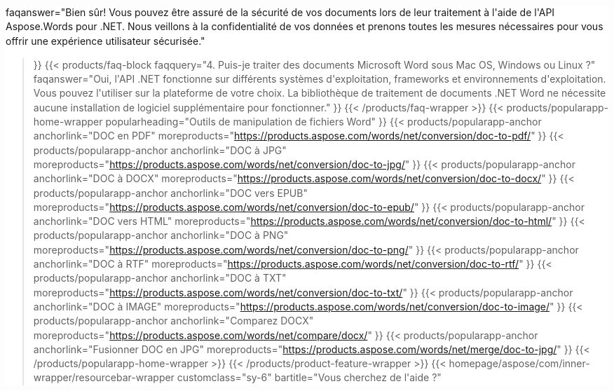  faqanswer="Bien sûr! Vous pouvez être assuré de la sécurité de vos documents lors de leur traitement à l'aide de l'API Aspose.Words pour .NET. Nous veillons à la confidentialité de vos données et prenons toutes les mesures nécessaires pour vous offrir une expérience utilisateur sécurisée."
>}} 
   {{< products/faq-block
 faqquery="4. Puis-je traiter des documents Microsoft Word sous Mac OS, Windows ou Linux ?"
 faqanswer="Oui, l'API .NET fonctionne sur différents systèmes d'exploitation, frameworks et environnements d'exploitation. Vous pouvez l'utiliser sur la plateforme de votre choix. La bibliothèque de traitement de documents .NET Word ne nécessite aucune installation de logiciel supplémentaire pour fonctionner."
>}} 
   {{< /products/faq-wrapper >}}
   {{< products/popularapp-home-wrapper
   popularheading="Outils de manipulation de fichiers Word"
>}} 
   {{< products/popularapp-anchor
 anchorlink="DOC en PDF"
 moreproducts="https://products.aspose.com/words/net/conversion/doc-to-pdf/"
>}} 
   {{< products/popularapp-anchor
 anchorlink="DOC à JPG"
 moreproducts="https://products.aspose.com/words/net/conversion/doc-to-jpg/"
>}} 
   {{< products/popularapp-anchor
 anchorlink="DOC à DOCX"
 moreproducts="https://products.aspose.com/words/net/conversion/doc-to-docx/"
>}} 
   {{< products/popularapp-anchor
 anchorlink="DOC vers EPUB"
 moreproducts="https://products.aspose.com/words/net/conversion/doc-to-epub/"
>}} 
   {{< products/popularapp-anchor
 anchorlink="DOC vers HTML"
 moreproducts="https://products.aspose.com/words/net/conversion/doc-to-html/"
>}} 
   {{< products/popularapp-anchor
 anchorlink="DOC à PNG"
 moreproducts="https://products.aspose.com/words/net/conversion/doc-to-png/"
>}} 
   {{< products/popularapp-anchor
 anchorlink="DOC à RTF"
 moreproducts="https://products.aspose.com/words/net/conversion/doc-to-rtf/"
>}} 
   {{< products/popularapp-anchor
 anchorlink="DOC à TXT"
 moreproducts="https://products.aspose.com/words/net/conversion/doc-to-txt/"
>}} 
   {{< products/popularapp-anchor
 anchorlink="DOC à IMAGE"
 moreproducts="https://products.aspose.com/words/net/conversion/doc-to-image/"
>}} 
   {{< products/popularapp-anchor
 anchorlink="Comparez DOCX"
 moreproducts="https://products.aspose.com/words/net/compare/docx/"
>}} 
   {{< products/popularapp-anchor
 anchorlink="Fusionner DOC en JPG"
 moreproducts="https://products.aspose.com/words/net/merge/doc-to-jpg/"
>}} 
   {{< /products/popularapp-home-wrapper >}}
   {{< /products/product-feature-wrapper >}}
{{< homepage/aspose/com/inner-wrapper/resourcebar-wrapper
customclass="sy-6"
bartitle="Vous cherchez de l'aide ?"